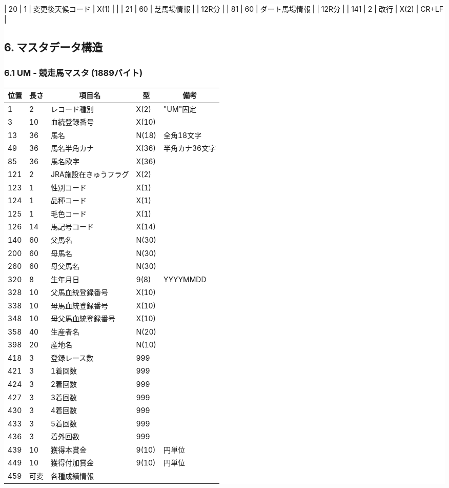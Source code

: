 | 20 | 1 | 変更後天候コード | X(1) | |
| 21 | 60 | 芝馬場情報 | | 12R分 |
| 81 | 60 | ダート馬場情報 | | 12R分 |
| 141 | 2 | 改行 | X(2) | CR+LF |

## 6. マスタデータ構造

### 6.1 UM - 競走馬マスタ (1889バイト)

| 位置 | 長さ | 項目名 | 型 | 備考 |
|------|------|--------|-----|------|
| 1 | 2 | レコード種別 | X(2) | "UM"固定 |
| 3 | 10 | 血統登録番号 | X(10) | |
| 13 | 36 | 馬名 | N(18) | 全角18文字 |
| 49 | 36 | 馬名半角カナ | X(36) | 半角カナ36文字 |
| 85 | 36 | 馬名欧字 | X(36) | |
| 121 | 2 | JRA施設在きゅうフラグ | X(2) | |
| 123 | 1 | 性別コード | X(1) | |
| 124 | 1 | 品種コード | X(1) | |
| 125 | 1 | 毛色コード | X(1) | |
| 126 | 14 | 馬記号コード | X(14) | |
| 140 | 60 | 父馬名 | N(30) | |
| 200 | 60 | 母馬名 | N(30) | |
| 260 | 60 | 母父馬名 | N(30) | |
| 320 | 8 | 生年月日 | 9(8) | YYYYMMDD |
| 328 | 10 | 父馬血統登録番号 | X(10) | |
| 338 | 10 | 母馬血統登録番号 | X(10) | |
| 348 | 10 | 母父馬血統登録番号 | X(10) | |
| 358 | 40 | 生産者名 | N(20) | |
| 398 | 20 | 産地名 | N(10) | |
| 418 | 3 | 登録レース数 | 999 | |
| 421 | 3 | 1着回数 | 999 | |
| 424 | 3 | 2着回数 | 999 | |
| 427 | 3 | 3着回数 | 999 | |
| 430 | 3 | 4着回数 | 999 | |
| 433 | 3 | 5着回数 | 999 | |
| 436 | 3 | 着外回数 | 999 | |
| 439 | 10 | 獲得本賞金 | 9(10) | 円単位 |
| 449 | 10 | 獲得付加賞金 | 9(10) | 円単位 |
| 459 | 可変 | 各種成績情報 | | |
